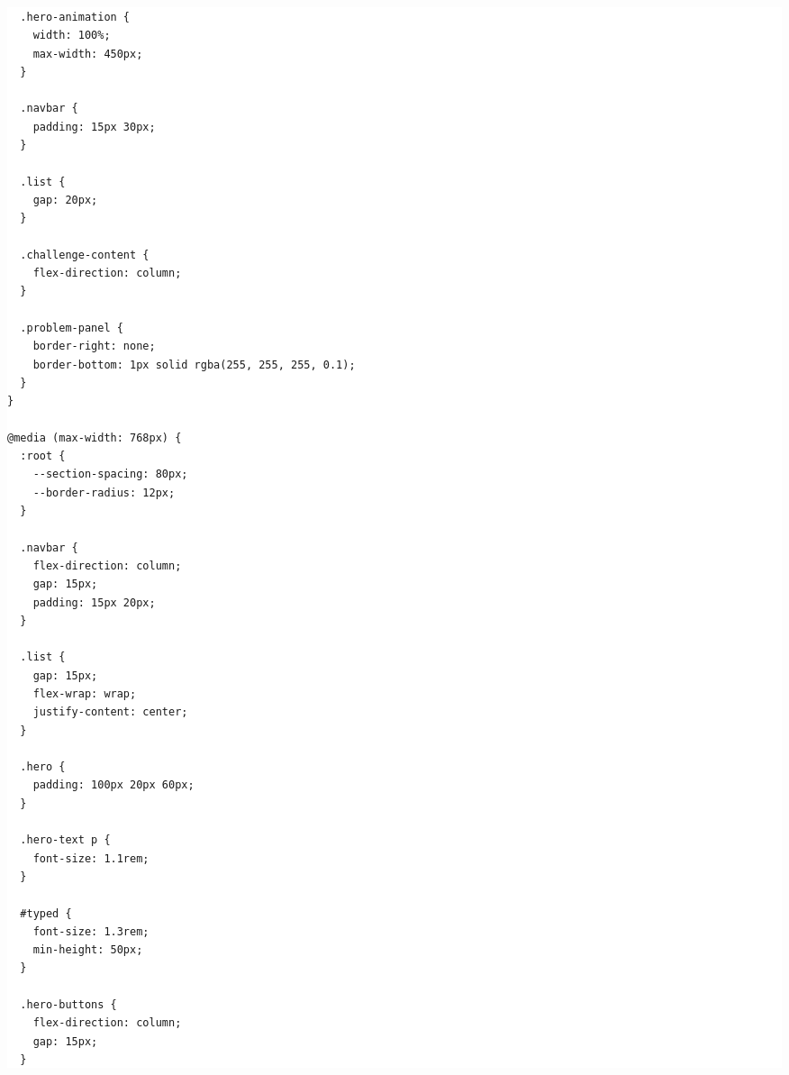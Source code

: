       .hero-animation {
        width: 100%;
        max-width: 450px;
      }

      .navbar {
        padding: 15px 30px;
      }

      .list {
        gap: 20px;
      }

      .challenge-content {
        flex-direction: column;
      }

      .problem-panel {
        border-right: none;
        border-bottom: 1px solid rgba(255, 255, 255, 0.1);
      }
    }

    @media (max-width: 768px) {
      :root {
        --section-spacing: 80px;
        --border-radius: 12px;
      }

      .navbar {
        flex-direction: column;
        gap: 15px;
        padding: 15px 20px;
      }

      .list {
        gap: 15px;
        flex-wrap: wrap;
        justify-content: center;
      }

      .hero {
        padding: 100px 20px 60px;
      }

      .hero-text p {
        font-size: 1.1rem;
      }

      #typed {
        font-size: 1.3rem;
        min-height: 50px;
      }

      .hero-buttons {
        flex-direction: column;
        gap: 15px;
      }
